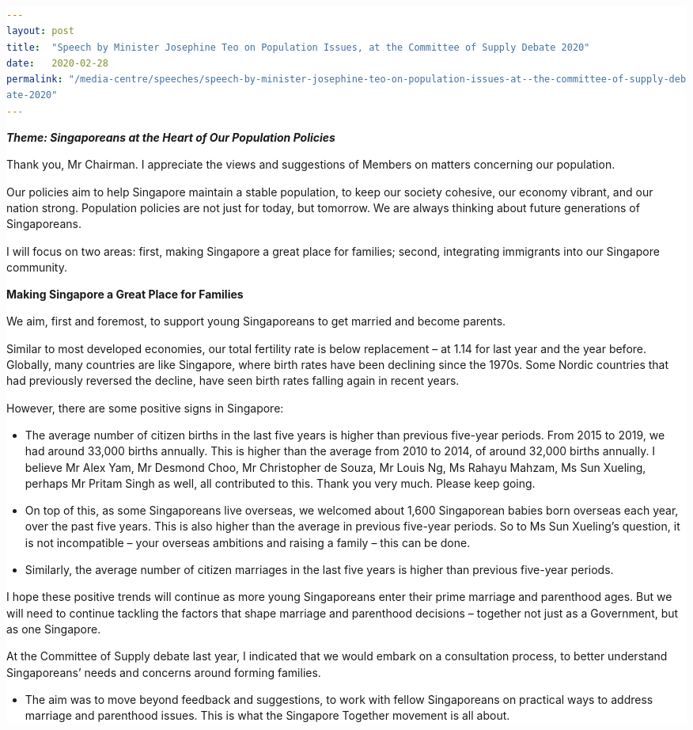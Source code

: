```yaml
---
layout: post
title:  "Speech by Minister Josephine Teo on Population Issues, at the Committee of Supply Debate 2020"
date:   2020-02-28
permalink: "/media-centre/speeches/speech-by-minister-josephine-teo-on-population-issues-at--the-committee-of-supply-debate-2020"
---
```


***Theme: Singaporeans at the Heart of Our Population Policies***

Thank you, Mr Chairman. I appreciate the views and suggestions of Members on matters concerning our population.

Our policies aim to help Singapore maintain a stable population, to keep our society cohesive, our economy vibrant, and our nation strong. Population policies are not just for today, but tomorrow. We are always thinking about future generations of Singaporeans. 

I will focus on two areas: first, making Singapore a great place for families; second, integrating immigrants into our Singapore community.

**Making Singapore a Great Place for Families**

We aim, first and foremost, to support young Singaporeans to get married and become parents. 

Similar to most developed economies, our total fertility rate is below replacement – at 1.14 for last year and the year before. Globally, many countries are like Singapore, where birth rates have been declining since the 1970s. Some Nordic countries that had previously reversed the decline, have seen birth rates falling again in recent years. 

However, there are some positive signs in Singapore:

* The average number of citizen births in the last five years is higher than previous five-year periods. From 2015 to 2019, we had around 33,000 births annually. This is higher than the average from 2010 to 2014, of around 32,000 births annually. I believe Mr Alex Yam, Mr Desmond Choo, Mr Christopher de Souza, Mr Louis Ng, Ms Rahayu Mahzam, Ms Sun Xueling, perhaps Mr Pritam Singh as well, all contributed to this. Thank you very much. Please keep going.

* On top of this, as some Singaporeans live overseas, we welcomed about 1,600 Singaporean babies born overseas each year, over the past five years. This is also higher than the average in previous five-year periods. So to Ms Sun Xueling’s question, it is not incompatible – your overseas ambitions and raising a family – this can be done.

* Similarly, the average number of citizen marriages in the last five years is higher than previous five-year periods.

I hope these positive trends will continue as more young Singaporeans enter their prime marriage and parenthood ages. But we will need to continue tackling the factors that shape marriage and parenthood decisions – together not just as a Government, but as one Singapore. 

At the Committee of Supply debate last year, I indicated that we would embark on a consultation process, to better understand Singaporeans’ needs and concerns around forming families. 

* The aim was to move beyond feedback and suggestions, to work with fellow Singaporeans on practical ways to address marriage and parenthood issues. This is what the Singapore Together movement is all about. 
